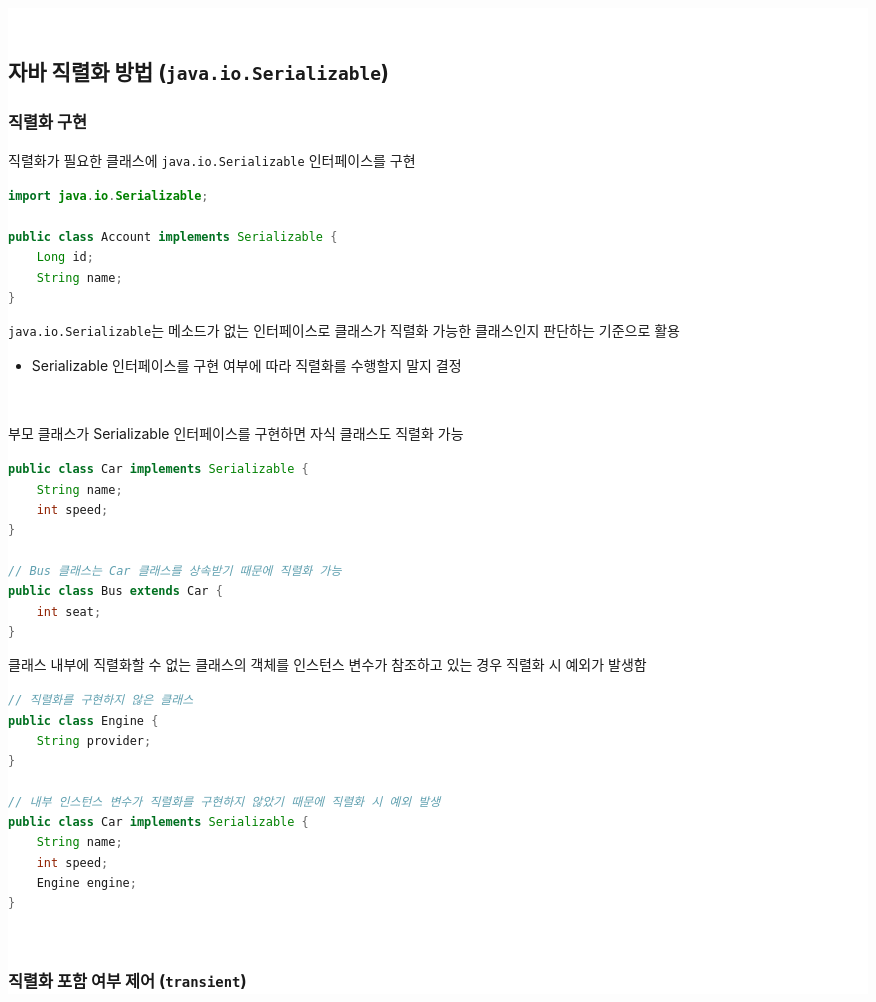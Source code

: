 <br>

## 자바 직렬화 방법 (`java.io.Serializable`)

### 직렬화 구현
직렬화가 필요한 클래스에 `java.io.Serializable` 인터페이스를 구현

```java
import java.io.Serializable;

public class Account implements Serializable {
    Long id;
    String name;
}
```

`java.io.Serializable`는 메소드가 없는 인터페이스로 클래스가 직렬화 가능한 클래스인지 판단하는 기준으로 활용
- Serializable 인터페이스를 구현 여부에 따라 직렬화를 수행할지 말지 결정

<br>

부모 클래스가 Serializable 인터페이스를 구현하면 자식 클래스도 직렬화 가능

```java
public class Car implements Serializable {
    String name;
    int speed;
}

// Bus 클래스는 Car 클래스를 상속받기 때문에 직렬화 가능
public class Bus extends Car {
    int seat;
}
```

클래스 내부에 직렬화할 수 없는 클래스의 객체를 인스턴스 변수가 참조하고 있는 경우 직렬화 시 예외가 발생함


```java
// 직렬화를 구현하지 않은 클래스
public class Engine {
    String provider;
}

// 내부 인스턴스 변수가 직렬화를 구현하지 않았기 때문에 직렬화 시 예외 발생
public class Car implements Serializable {
    String name;
    int speed;
    Engine engine;
}
```

<br>

### 직렬화 포함 여부 제어 (`transient`)
